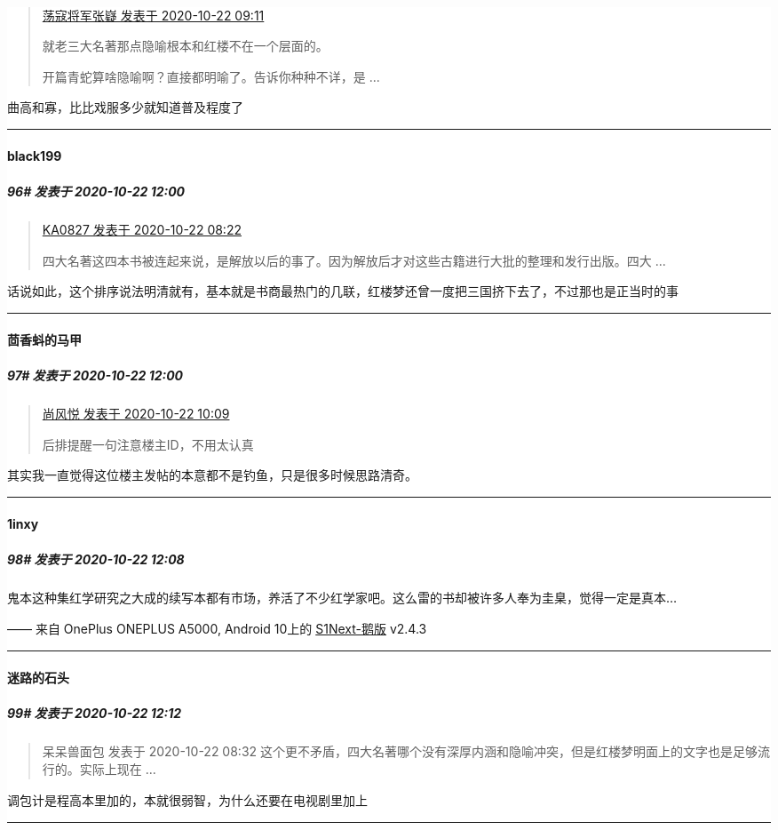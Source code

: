 
<blockquote><a href="httphttps://bbs.saraba1st.com/2b/forum.php?mod=redirect&amp;goto=findpost&amp;pid=49123851&amp;ptid=1966335" target="_blank">荡寇将军张嶷 发表于 2020-10-22 09:11</a>

就老三大名著那点隐喻根本和红楼不在一个层面的。

开篇青蛇算啥隐喻啊？直接都明喻了。告诉你种种不详，是 ...</blockquote>
曲高和寡，比比戏服多少就知道普及程度了


-----

####  black199  
##### 96#       发表于 2020-10-22 12:00


<blockquote><a href="httphttps://bbs.saraba1st.com/2b/forum.php?mod=redirect&amp;goto=findpost&amp;pid=49123447&amp;ptid=1966335" target="_blank">KA0827 发表于 2020-10-22 08:22</a>

四大名著这四本书被连起来说，是解放以后的事了。因为解放后才对这些古籍进行大批的整理和发行出版。四大 ...</blockquote>
话说如此，这个排序说法明清就有，基本就是书商最热门的几联，红楼梦还曾一度把三国挤下去了，不过那也是正当时的事


-----

####  茴香蚪的马甲  
##### 97#       发表于 2020-10-22 12:00


<blockquote><a href="httphttps://bbs.saraba1st.com/2b/forum.php?mod=redirect&amp;goto=findpost&amp;pid=49124537&amp;ptid=1966335" target="_blank">尚风悦 发表于 2020-10-22 10:09</a>

后排提醒一句注意楼主ID，不用太认真</blockquote>
其实我一直觉得这位楼主发帖的本意都不是钓鱼，只是很多时候思路清奇。


-----

####  1inxy  
##### 98#       发表于 2020-10-22 12:08


鬼本这种集红学研究之大成的续写本都有市场，养活了不少红学家吧。这么雷的书却被许多人奉为圭臬，觉得一定是真本…

—— 来自 OnePlus ONEPLUS A5000, Android 10上的 [S1Next-鹅版](https://github.com/ykrank/S1-Next/releases) v2.4.3


-----

####  迷路的石头  
##### 99#       发表于 2020-10-22 12:12


<blockquote>呆呆兽面包 发表于 2020-10-22 08:32
这个更不矛盾，四大名著哪个没有深厚内涵和隐喻冲突，但是红楼梦明面上的文字也是足够流行的。实际上现在 ...</blockquote>
调包计是程高本里加的，本就很弱智，为什么还要在电视剧里加上


-----
